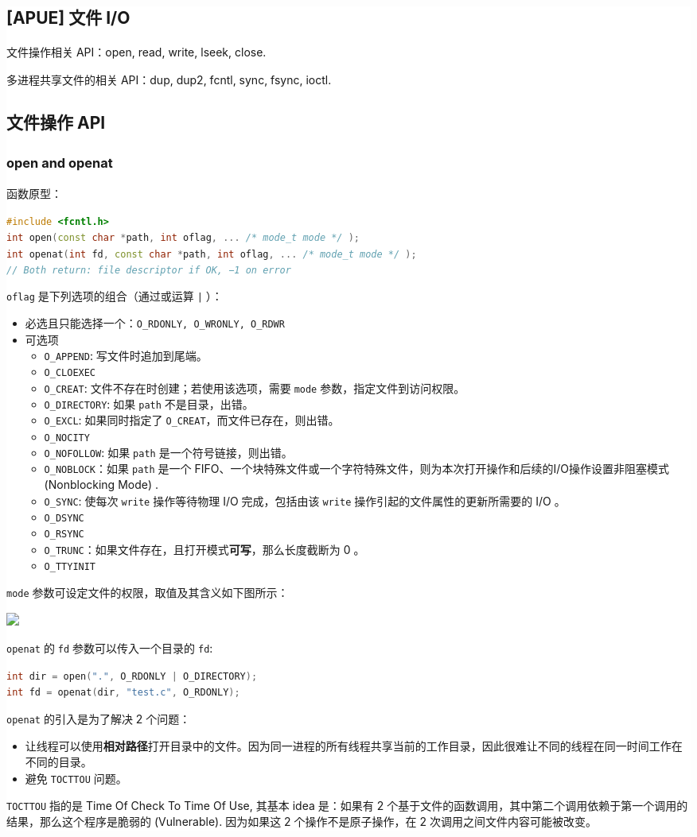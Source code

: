 ## [APUE] 文件 I/O

文件操作相关 API：open, read, write, lseek, close.

多进程共享文件的相关 API：dup, dup2, fcntl, sync, fsync, ioctl. 



## 文件操作 API

### open and openat

函数原型：

```cpp
#include <fcntl.h>
int open(const char *path, int oflag, ... /* mode_t mode */ );
int openat(int fd, const char *path, int oflag, ... /* mode_t mode */ );
// Both return: file descriptor if OK, −1 on error
```

`oflag` 是下列选项的组合（通过或运算 `|` ）：

+ 必选且只能选择一个：`O_RDONLY, O_WRONLY, O_RDWR`
+ 可选项
  + `O_APPEND`: 写文件时追加到尾端。
  + `O_CLOEXEC`
  + `O_CREAT`: 文件不存在时创建；若使用该选项，需要 `mode` 参数，指定文件到访问权限。
  + `O_DIRECTORY`: 如果 `path` 不是目录，出错。
  + `O_EXCL`: 如果同时指定了 `O_CREAT`，而文件已存在，则出错。
  + `O_NOCITY`
  + `O_NOFOLLOW`: 如果 `path` 是一个符号链接，则出错。
  + `O_NOBLOCK`：如果 `path` 是一个 FIFO、一个块特殊文件或一个字符特殊文件，则为本次打开操作和后续的I/O操作设置非阻塞模式 (Nonblocking Mode) .
  + `O_SYNC`: 使每次 `write` 操作等待物理 I/O 完成，包括由该 `write` 操作引起的文件属性的更新所需要的 I/O 。
  + `O_DSYNC`
  + `O_RSYNC`
  + `O_TRUNC`：如果文件存在，且打开模式**可写**，那么长度截断为 0 。
  + `O_TTYINIT`

`mode` 参数可设定文件的权限，取值及其含义如下图所示：

<img src="https://gitee.com/sinkinben/pic-go/raw/master/img/20210120174943.png" style="width:400px"/>

`openat` 的 `fd` 参数可以传入一个目录的 `fd`:

```c
int dir = open(".", O_RDONLY | O_DIRECTORY);
int fd = openat(dir, "test.c", O_RDONLY);
```

`openat` 的引入是为了解决 2 个问题：

- 让线程可以使用**相对路径**打开目录中的文件。因为同一进程的所有线程共享当前的工作目录，因此很难让不同的线程在同一时间工作在不同的目录。
- 避免 `TOCTTOU` 问题。

`TOCTTOU` 指的是 Time Of Check To Time Of Use, 其基本 idea 是：如果有 2 个基于文件的函数调用，其中第二个调用依赖于第一个调用的结果，那么这个程序是脆弱的 (Vulnerable). 因为如果这 2 个操作不是原子操作，在 2 次调用之间文件内容可能被改变。
